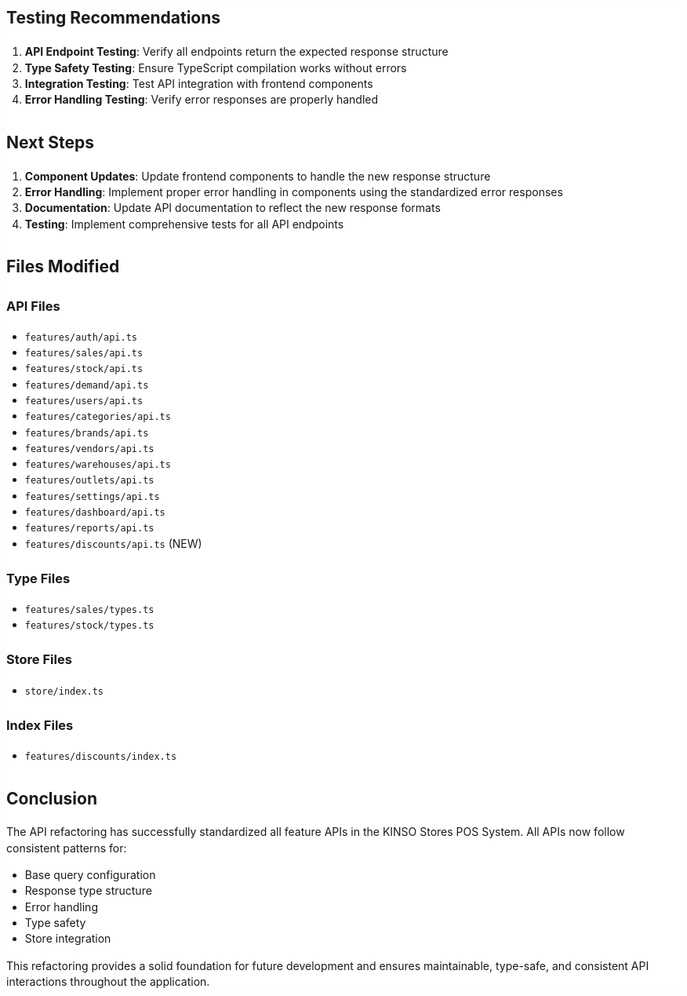 ## Testing Recommendations

1. **API Endpoint Testing**: Verify all endpoints return the expected response structure
2. **Type Safety Testing**: Ensure TypeScript compilation works without errors
3. **Integration Testing**: Test API integration with frontend components
4. **Error Handling Testing**: Verify error responses are properly handled

## Next Steps

1. **Component Updates**: Update frontend components to handle the new response structure
2. **Error Handling**: Implement proper error handling in components using the standardized error responses
3. **Documentation**: Update API documentation to reflect the new response formats
4. **Testing**: Implement comprehensive tests for all API endpoints

## Files Modified

### API Files
- `features/auth/api.ts`
- `features/sales/api.ts`
- `features/stock/api.ts`
- `features/demand/api.ts`
- `features/users/api.ts`
- `features/categories/api.ts`
- `features/brands/api.ts`
- `features/vendors/api.ts`
- `features/warehouses/api.ts`
- `features/outlets/api.ts`
- `features/settings/api.ts`
- `features/dashboard/api.ts`
- `features/reports/api.ts`
- `features/discounts/api.ts` (NEW)

### Type Files
- `features/sales/types.ts`
- `features/stock/types.ts`

### Store Files
- `store/index.ts`

### Index Files
- `features/discounts/index.ts`

## Conclusion

The API refactoring has successfully standardized all feature APIs in the KINSO Stores POS System. All APIs now follow consistent patterns for:
- Base query configuration
- Response type structure
- Error handling
- Type safety
- Store integration

This refactoring provides a solid foundation for future development and ensures maintainable, type-safe, and consistent API interactions throughout the application. 